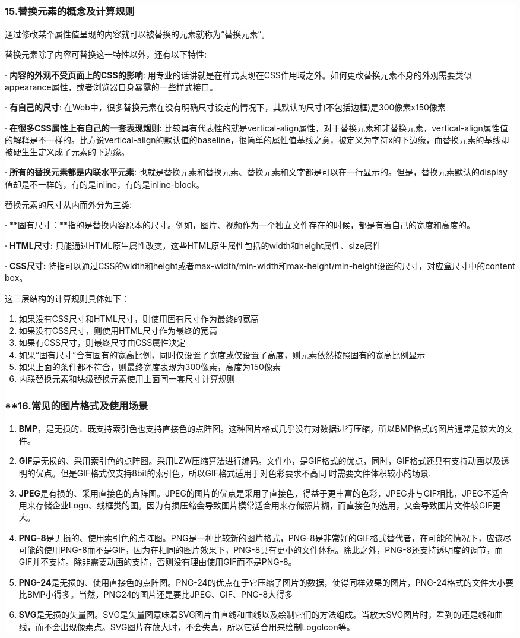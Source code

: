 

### 15.替换元素的概念及计算规则

通过修改某个属性值呈现的内容就可以被替换的元素就称为“替换元素”。

替换元素除了内容可替换这一特性以外，还有以下特性:

·  **内容的外观不受页面上的CSS的影响**: 用专业的话讲就是在样式表现在CSS作用域之外。如何更改替换元素不身的外观需要类似appearance属性，或者浏览器自身暴露的一些样式接口。

·  **有自己的尺寸**: 在Web中，很多替换元素在没有明确尺寸设定的情况下，其默认的尺寸(不包括边框)是300像素x150像素

·  **在很多CSS属性上有自己的一套表现规则**: 比较具有代表性的就是vertical-align属性，对于替换元素和非替换元素，vertical-align属性值的解释是不一样的。比方说vertical-align的默认值的baseline，很简单的属性值基线之意，被定义为字符x的下边缘，而替换元素的基线却被硬生生定义成了元素的下边缘。

·  **所有的替换元素都是内联水平元素**: 也就是替换元素和替换元素、替换元素和文字都是可以在一行显示的。但是，替换元素默认的display值却是不一样的，有的是inline，有的是inline-block。

替换元素的尺寸从内而外分为三类:

·  **固有尺寸：**指的是替换内容原本的尺寸。例如，图片、视频作为一个独立文件存在的时候，都是有着自己的宽度和高度的。

·  **HTML尺寸:** 只能通过HTML原生属性改变，这些HTML原生属性包括的width和height属性、size属性

·  **CSS尺寸:** 特指可以通过CSS的width和height或者max-width/min-width和max-height/min-height设置的尺寸，对应盒尺寸中的content box。

这三层结构的计算规则具体如下：

1. 如果没有CSS尺寸和HTML尺寸，则使用固有尺寸作为最终的宽高
2. 如果没有CSS尺寸，则使用HTML尺寸作为最终的宽高
3. 如果有CSS尺寸，则最终尺寸由CSS属性决定
4. 如果“固有尺寸”合有固有的宽高比例，同时仅设置了宽度或仅设置了高度，则元素依然按照固有的宽高比例显示
5. 如果上面的条件都不符合，则最终宽度表现为300像素，高度为150像素
6. 内联替换元素和块级替换元素使用上面同一套尺寸计算规则







### **16.常见的图片格式及使用场景

1. **BMP**，是无损的、既支持索引色也支持直接色的点阵图。这种图片格式几乎没有对数据进行压缩，所以BMP格式的图片通常是较大的文件。

2. **GIF**是无损的、采用索引色的点阵图。采用LZW压缩算法进行编码。文件小，是GIF格式的优点，同时，GIF格式还具有支持动画以及透明的优点。但是GIF格式仅支持8bit的索引色，所以GIF格式适用于对色彩要求不高同
   时需要文件体积较小的场景.

3. **JPEG**是有损的、采用直接色的点阵图。JPEG的图片的优点是采用了直接色，得益于更丰富的色彩，JPEG非与GIF相比，JPEG不适合用来存储企业Logo、线框类的图。因为有损压缩会导致图片模常适合用来存储照片糊，而直接色的选用，又会导致图片文件较GIF更大。

4. **PNG-8**是无损的、使用索引色的点阵图。PNG是一种比较新的图片格式，PNG-8是非常好的GIF格式替代者，在可能的情况下，应该尽可能的使用PNG-8而不是GIF，因为在相同的图片效果下，PNG-8具有更小的文件体积。除此之外，PNG-8还支持透明度的调节，而GIF并不支持。除非需要动画的支持，否则没有理由使用GIF而不是PNG-8。

5. **PNG-24**是无损的、使用直接色的点阵图。PNG-24的优点在于它压缩了图片的数据，使得同样效果的图片，PNG-24格式的文件大小要比BMP小得多。当然，PNG24的图片还是要比JPEG、GIF、PNG-8大得多

6. **SVG**是无损的矢量图。SVG是矢量图意味着SVG图片由直线和曲线以及绘制它们的方法组成。当放大SVG图片时，看到的还是线和曲线，而不会出现像素点。SVG图片在放大时，不会失真，所以它适合用来绘制Logolcon等。
